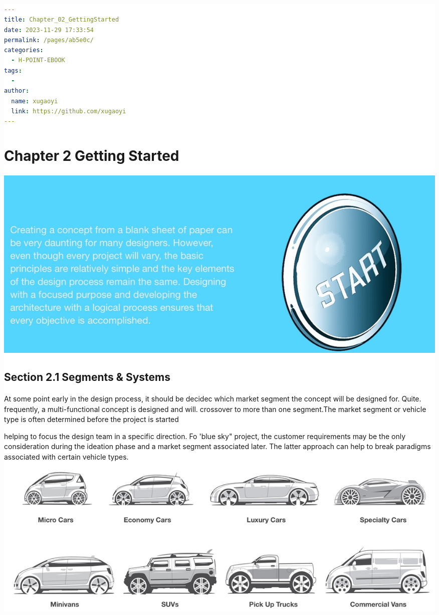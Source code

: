 ```yaml
---
title: Chapter_02_GettingStarted
date: 2023-11-29 17:33:54
permalink: /pages/ab5e0c/
categories:
  - H-POINT-EBOOK
tags:
  - 
author: 
  name: xugaoyi
  link: https://github.com/xugaoyi
---
```

# Chapter 2 Getting Started
![image](./img/chapter_02/chapter2cover.jpg)

## Section 2.1 Segments & Systems

At some point early in the design process, it should be decidec which market segment the concept will be designed for. Quite. frequently, a multi-functional concept is designed and will. crossover to more than one segment.The market segment or vehicle type is often determined before the project is started

helping to focus the design team in a specific direction. Fo 'blue sky" project, the customer requirements may be the only consideration during the ideation phase and a market segment associated later. The latter approach can help to break paradigms associated with certain vehicle types.

![image](./img/chapter_02/segment.jpg)
